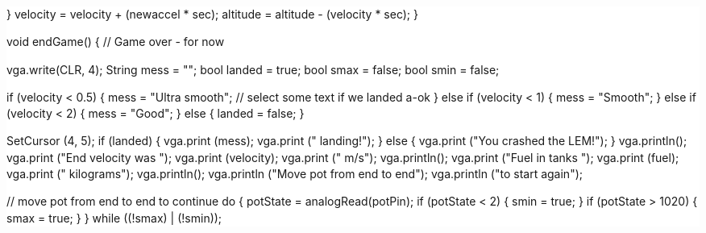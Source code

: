   }
  velocity = velocity + (newaccel * sec);
  altitude = altitude - (velocity * sec);
}

void endGame() { // Game over - for now

  vga.write(CLR, 4);
  String mess = "";
  bool landed = true;
  bool smax = false;
  bool smin = false;

  if (velocity < 0.5) {
    mess = "Ultra smooth"; // select some text if we landed a-ok
  }
  else if (velocity < 1) {
    mess = "Smooth";
  }
  else if (velocity < 2) {
    mess = "Good";
  }
  else {
    landed = false;
  }

  SetCursor (4, 5);
  if (landed) {
    vga.print (mess);
    vga.print (" landing!");
  }
  else
  {
    vga.print ("You crashed the LEM!");
  }
  vga.println();
  vga.print ("End velocity was ");
  vga.print (velocity);
  vga.print (" m/s");
  vga.println();
  vga.print ("Fuel in tanks ");
  vga.print (fuel);
  vga.print (" kilograms");
  vga.println();
  vga.println ("Move pot from end to end");
  vga.println ("to start again");

  // move pot from end to end to continue
  do
  {
    potState = analogRead(potPin);
    if (potState < 2) {
      smin = true;
    }
    if (potState > 1020) {
      smax = true;
    }
  } while ((!smax) | (!smin));
